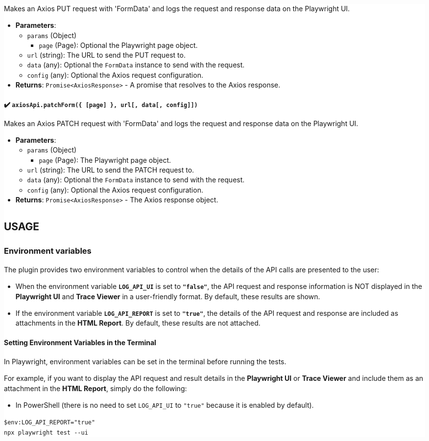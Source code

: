 Makes an Axios PUT request with 'FormData' and logs the request and response data on the Playwright UI.

- **Parameters**:
  - `params` (Object)
    - `page` (Page): Optional the Playwright page object.
  - `url` (string): The URL to send the PUT request to.
  - `data` (any): Optional the `FormData` instance to send with the request.
  - `config` (any): Optional the Axios request configuration.
- **Returns**: `Promise<AxiosResponse>` - A promise that resolves to the Axios response.


#### ✔️ `axiosApi.patchForm({ [page] }, url[, data[, config]])`

Makes an Axios PATCH request with 'FormData' and logs the request and response data on the Playwright UI.

- **Parameters**:
  - `params` (Object)
    - `page` (Page): The Playwright page object.
  - `url` (string): The URL to send the PATCH request to.
  - `data` (any): Optional the `FormData` instance to send with the request.
  - `config` (any): Optional the Axios request configuration.
- **Returns**: `Promise<AxiosResponse>` - The Axios response object.


## USAGE

### Environment variables

The plugin provides two environment variables to control when the details of the API calls are presented to the user:

- When the environment variable **`LOG_API_UI`** is set to **`"false"`**, the API request and response information is NOT displayed in the **Playwright UI** and **Trace Viewer** in a user-friendly format. By default, these results are shown.

- If the environment variable **`LOG_API_REPORT`** is set to **`"true"`**, the details of the API request and response are included as attachments in the **HTML Report**. By default, these results are not attached.

#### Setting Environment Variables in the Terminal

In Playwright, environment variables can be set in the terminal before running the tests.

For example, if you want to display the API request and result details in the **Playwright UI** or **Trace Viewer** and include them as an attachment in the **HTML Report**, simply do the following:

- In PowerShell (there is no need to set `LOG_API_UI` to `"true"` because it is enabled by default).

```shell
$env:LOG_API_REPORT="true"
npx playwright test --ui
```
